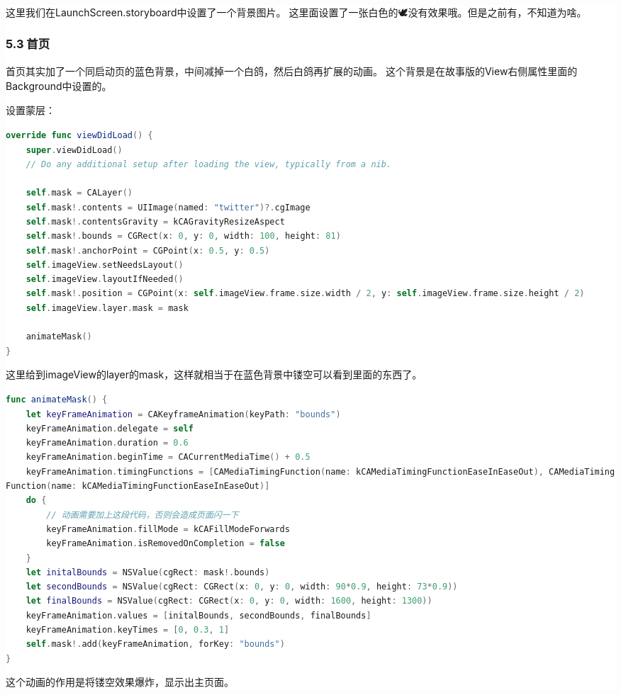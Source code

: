 
这里我们在LaunchScreen.storyboard中设置了一个背景图片。
这里面设置了一张白色的🕊没有效果哦。但是之前有，不知道为啥。

### 5.3 首页
首页其实加了一个同启动页的蓝色背景，中间减掉一个白鸽，然后白鸽再扩展的动画。
这个背景是在故事版的View右侧属性里面的Background中设置的。

设置蒙层：
```Swift
override func viewDidLoad() {
    super.viewDidLoad()
    // Do any additional setup after loading the view, typically from a nib.
    
    self.mask = CALayer()
    self.mask!.contents = UIImage(named: "twitter")?.cgImage
    self.mask!.contentsGravity = kCAGravityResizeAspect
    self.mask!.bounds = CGRect(x: 0, y: 0, width: 100, height: 81)
    self.mask!.anchorPoint = CGPoint(x: 0.5, y: 0.5)
    self.imageView.setNeedsLayout()
    self.imageView.layoutIfNeeded()
    self.mask!.position = CGPoint(x: self.imageView.frame.size.width / 2, y: self.imageView.frame.size.height / 2)
    self.imageView.layer.mask = mask
    
    animateMask()
}
```
这里给到imageView的layer的mask，这样就相当于在蓝色背景中镂空可以看到里面的东西了。

```Swift
func animateMask() {
    let keyFrameAnimation = CAKeyframeAnimation(keyPath: "bounds")
    keyFrameAnimation.delegate = self
    keyFrameAnimation.duration = 0.6
    keyFrameAnimation.beginTime = CACurrentMediaTime() + 0.5
    keyFrameAnimation.timingFunctions = [CAMediaTimingFunction(name: kCAMediaTimingFunctionEaseInEaseOut), CAMediaTimingFunction(name: kCAMediaTimingFunctionEaseInEaseOut)]
    do {
        // 动画需要加上这段代码，否则会造成页面闪一下
        keyFrameAnimation.fillMode = kCAFillModeForwards
        keyFrameAnimation.isRemovedOnCompletion = false
    }
    let initalBounds = NSValue(cgRect: mask!.bounds)
    let secondBounds = NSValue(cgRect: CGRect(x: 0, y: 0, width: 90*0.9, height: 73*0.9))
    let finalBounds = NSValue(cgRect: CGRect(x: 0, y: 0, width: 1600, height: 1300))
    keyFrameAnimation.values = [initalBounds, secondBounds, finalBounds]
    keyFrameAnimation.keyTimes = [0, 0.3, 1]
    self.mask!.add(keyFrameAnimation, forKey: "bounds")
}
```
这个动画的作用是将镂空效果爆炸，显示出主页面。
